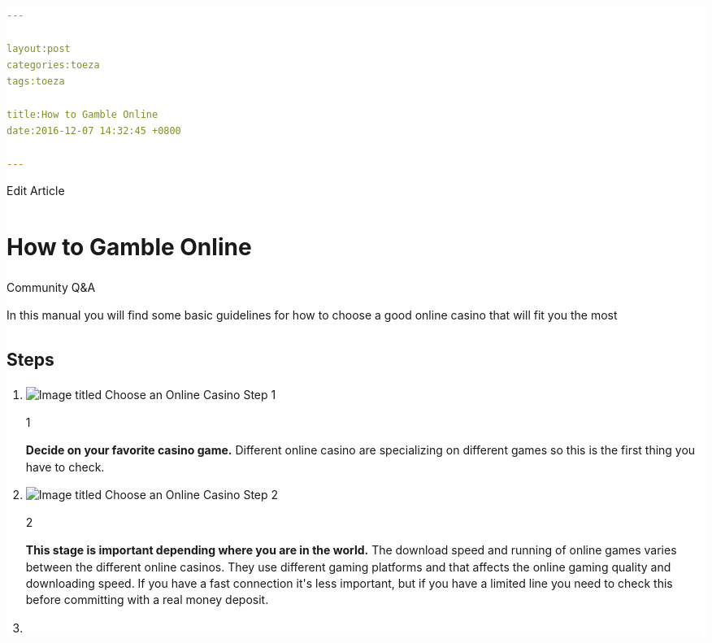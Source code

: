 ```yaml
---

layout:post
categories:toeza
tags:toeza

title:How to Gamble Online
date:2016-12-07 14:32:45 +0800

---
```



Edit Article<h1 class="firstHeading">How to Gamble Online</h1>
<p id="method_toc" class="sp_method_toc">Community Q&amp;A</p>
<p>In this manual you will find some basic guidelines for how to choose a good online casino that will fit you the most</p>


	





<h2><span class="mw-headline" id="Steps">Steps</span></h2>

<ol class="steps_list_2">
<li class="hasimage hasad">

<img alt="Image titled Choose an Online Casino Step 1" width="728" height="455" class="whcdn" onload="WH.performance.clearMarks('image1_rendered'); WH.performance.mark('image1_rendered');" id="img_c87ea68478" data-src="http://pad3.whstatic.com/images/thumb/8/88/Choose-an-Online-Casino-Step-1.jpg/aid640646-728px-Choose-an-Online-Casino-Step-1.jpg" style="display:none"><noscript><img alt="Image titled Choose an Online Casino Step 1" src="http://pad3.whstatic.com/images/thumb/8/88/Choose-an-Online-Casino-Step-1.jpg/aid640646-728px-Choose-an-Online-Casino-Step-1.jpg" width="728" height="455" class="whcdn" onload="WH.performance.clearMarks('image1_rendered'); WH.performance.mark('image1_rendered');"></noscript>

1

<b class="whb">Decide on your favorite casino game.</b> Different online casino are specializing on different games so this is the first thing you have to check.







	


</li>
<li class="hasimage">

<img alt="Image titled Choose an Online Casino Step 2" width="728" height="455" class="whcdn" id="img_1d8e3f9b1c" data-src="http://pad2.whstatic.com/images/thumb/f/fd/Choose-an-Online-Casino-Step-2.jpg/aid640646-728px-Choose-an-Online-Casino-Step-2.jpg" style="display:none"><noscript><img alt="Image titled Choose an Online Casino Step 2" src="http://pad2.whstatic.com/images/thumb/f/fd/Choose-an-Online-Casino-Step-2.jpg/aid640646-728px-Choose-an-Online-Casino-Step-2.jpg" width="728" height="455" class="whcdn"></noscript>

2

<b class="whb">This stage is important depending where you are in the world.</b> The download speed and running of online games varies between the different online casinos. They use different gaming platforms and that affects the online gaming quality and downloading speed. If you have a fast connection it's less important, but if you have a limited line you need to check this before committing with a real money deposit.



</li>
<li class="hasimage">
